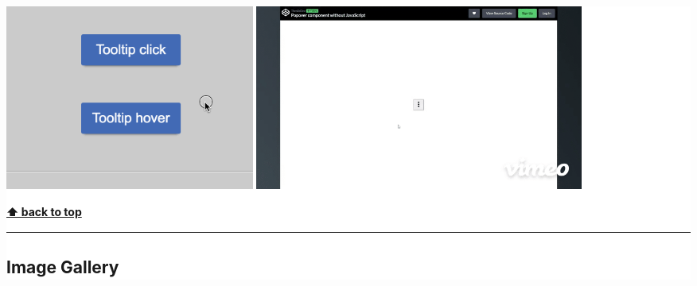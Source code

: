 [<img src="images/tooltips.gif" height="230" title="Demo 4">](http://codepen.io/ekrof/pen/YqmXdQ)
[<img src="images/Popover.gif" height="230" title="Demo 4">](https://codepen.io/theslladev/pen/oNKPwro)

**[⬆ back to top](#quick-links)**

---

## <a id="Image"></a>Image Gallery
